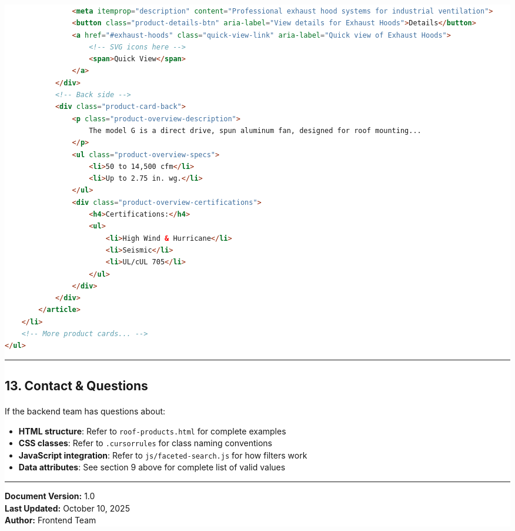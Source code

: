 ```html
                <meta itemprop="description" content="Professional exhaust hood systems for industrial ventilation">
                <button class="product-details-btn" aria-label="View details for Exhaust Hoods">Details</button>
                <a href="#exhaust-hoods" class="quick-view-link" aria-label="Quick view of Exhaust Hoods">
                    <!-- SVG icons here -->
                    <span>Quick View</span>
                </a>
            </div>
            <!-- Back side -->
            <div class="product-card-back">
                <p class="product-overview-description">
                    The model G is a direct drive, spun aluminum fan, designed for roof mounting...
                </p>
                <ul class="product-overview-specs">
                    <li>50 to 14,500 cfm</li>
                    <li>Up to 2.75 in. wg.</li>
                </ul>
                <div class="product-overview-certifications">
                    <h4>Certifications:</h4>
                    <ul>
                        <li>High Wind & Hurricane</li>
                        <li>Seismic</li>
                        <li>UL/cUL 705</li>
                    </ul>
                </div>
            </div>
        </article>
    </li>
    <!-- More product cards... -->
</ul>
```

---

## 13. Contact & Questions

If the backend team has questions about:
- **HTML structure**: Refer to `roof-products.html` for complete examples
- **CSS classes**: Refer to `.cursorrules` for class naming conventions
- **JavaScript integration**: Refer to `js/faceted-search.js` for how filters work
- **Data attributes**: See section 9 above for complete list of valid values

---

**Document Version:** 1.0  
**Last Updated:** October 10, 2025  
**Author:** Frontend Team

